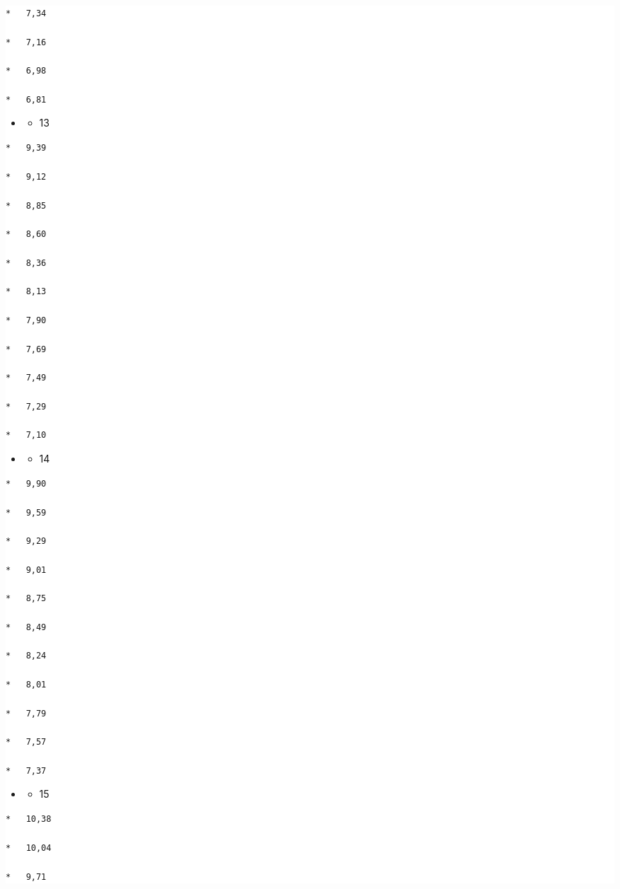     *   7,34

    *   7,16

    *   6,98

    *   6,81


*    *   13

    *   9,39

    *   9,12

    *   8,85

    *   8,60

    *   8,36

    *   8,13

    *   7,90

    *   7,69

    *   7,49

    *   7,29

    *   7,10


*    *   14

    *   9,90

    *   9,59

    *   9,29

    *   9,01

    *   8,75

    *   8,49

    *   8,24

    *   8,01

    *   7,79

    *   7,57

    *   7,37


*    *   15

    *   10,38

    *   10,04

    *   9,71
